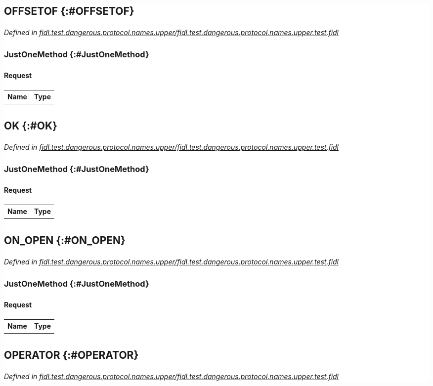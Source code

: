 

## OFFSETOF {:#OFFSETOF}
*Defined in [fidl.test.dangerous.protocol.names.upper/fidl.test.dangerous.protocol.names.upper.test.fidl](https://fuchsia.googlesource.com/fuchsia/+/master/garnet/tests/fidl-dangerous-identifiers/fidl/fidl.test.dangerous.protocol.names.upper.test.fidl#128)*


### JustOneMethod {:#JustOneMethod}


#### Request
<table>
    <tr><th>Name</th><th>Type</th></tr>
    </table>



## OK {:#OK}
*Defined in [fidl.test.dangerous.protocol.names.upper/fidl.test.dangerous.protocol.names.upper.test.fidl](https://fuchsia.googlesource.com/fuchsia/+/master/garnet/tests/fidl-dangerous-identifiers/fidl/fidl.test.dangerous.protocol.names.upper.test.fidl#129)*


### JustOneMethod {:#JustOneMethod}


#### Request
<table>
    <tr><th>Name</th><th>Type</th></tr>
    </table>



## ON_OPEN {:#ON_OPEN}
*Defined in [fidl.test.dangerous.protocol.names.upper/fidl.test.dangerous.protocol.names.upper.test.fidl](https://fuchsia.googlesource.com/fuchsia/+/master/garnet/tests/fidl-dangerous-identifiers/fidl/fidl.test.dangerous.protocol.names.upper.test.fidl#130)*


### JustOneMethod {:#JustOneMethod}


#### Request
<table>
    <tr><th>Name</th><th>Type</th></tr>
    </table>



## OPERATOR {:#OPERATOR}
*Defined in [fidl.test.dangerous.protocol.names.upper/fidl.test.dangerous.protocol.names.upper.test.fidl](https://fuchsia.googlesource.com/fuchsia/+/master/garnet/tests/fidl-dangerous-identifiers/fidl/fidl.test.dangerous.protocol.names.upper.test.fidl#131)*
